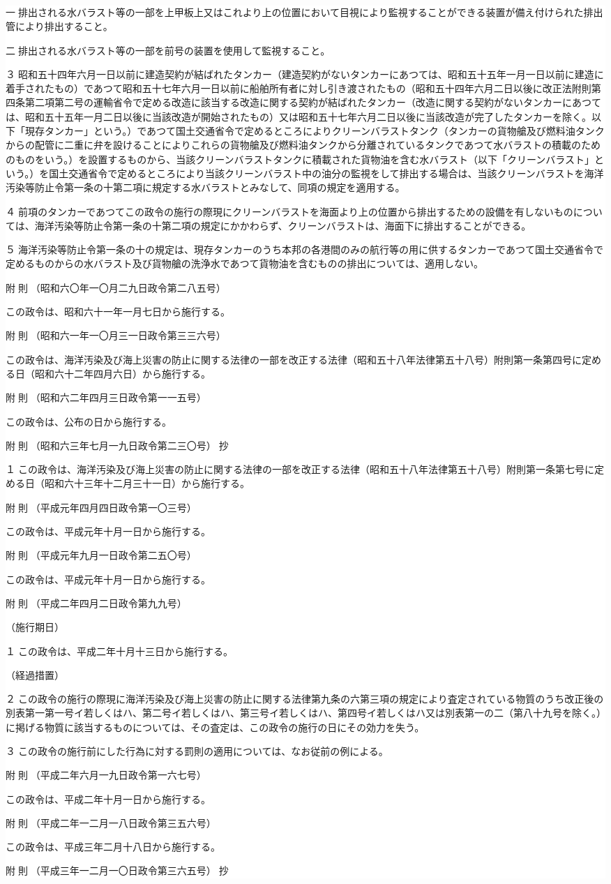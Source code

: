 一 排出される水バラスト等の一部を上甲板上又はこれより上の位置において目視により監視することができる装置が備え付けられた排出管により排出すること。

二 排出される水バラスト等の一部を前号の装置を使用して監視すること。

３ 昭和五十四年六月一日以前に建造契約が結ばれたタンカー（建造契約がないタンカーにあつては、昭和五十五年一月一日以前に建造に着手されたもの）であつて昭和五十七年六月一日以前に船舶所有者に対し引き渡されたもの（昭和五十四年六月二日以後に改正法附則第四条第二項第二号の運輸省令で定める改造に該当する改造に関する契約が結ばれたタンカー（改造に関する契約がないタンカーにあつては、昭和五十五年一月二日以後に当該改造が開始されたもの）又は昭和五十七年六月二日以後に当該改造が完了したタンカーを除く。以下「現存タンカー」という。）であつて国土交通省令で定めるところによりクリーンバラストタンク（タンカーの貨物艙及び燃料油タンクからの配管に二重に弁を設けることによりこれらの貨物艙及び燃料油タンクから分離されているタンクであつて水バラストの積載のためのものをいう。）を設置するものから、当該クリーンバラストタンクに積載された貨物油を含む水バラスト（以下「クリーンバラスト」という。）を国土交通省令で定めるところにより当該クリーンバラスト中の油分の監視をして排出する場合は、当該クリーンバラストを海洋汚染等防止令第一条の十第二項に規定する水バラストとみなして、同項の規定を適用する。

４ 前項のタンカーであつてこの政令の施行の際現にクリーンバラストを海面より上の位置から排出するための設備を有しないものについては、海洋汚染等防止令第一条の十第二項の規定にかかわらず、クリーンバラストは、海面下に排出することができる。

５ 海洋汚染等防止令第一条の十の規定は、現存タンカーのうち本邦の各港間のみの航行等の用に供するタンカーであつて国土交通省令で定めるものからの水バラスト及び貨物艙の洗浄水であつて貨物油を含むものの排出については、適用しない。

附 則 （昭和六〇年一〇月二九日政令第二八五号）

この政令は、昭和六十一年一月七日から施行する。

附 則 （昭和六一年一〇月三一日政令第三三六号）

この政令は、海洋汚染及び海上災害の防止に関する法律の一部を改正する法律（昭和五十八年法律第五十八号）附則第一条第四号に定める日（昭和六十二年四月六日）から施行する。

附 則 （昭和六二年四月三日政令第一一五号）

この政令は、公布の日から施行する。

附 則 （昭和六三年七月一九日政令第二三〇号） 抄

１ この政令は、海洋汚染及び海上災害の防止に関する法律の一部を改正する法律（昭和五十八年法律第五十八号）附則第一条第七号に定める日（昭和六十三年十二月三十一日）から施行する。

附 則 （平成元年四月四日政令第一〇三号）

この政令は、平成元年十月一日から施行する。

附 則 （平成元年九月一日政令第二五〇号）

この政令は、平成元年十月一日から施行する。

附 則 （平成二年四月二日政令第九九号）

（施行期日）

１ この政令は、平成二年十月十三日から施行する。

（経過措置）

２ この政令の施行の際現に海洋汚染及び海上災害の防止に関する法律第九条の六第三項の規定により査定されている物質のうち改正後の別表第一第一号イ若しくはハ、第二号イ若しくはハ、第三号イ若しくはハ、第四号イ若しくはハ又は別表第一の二（第八十九号を除く。）に掲げる物質に該当するものについては、その査定は、この政令の施行の日にその効力を失う。

３ この政令の施行前にした行為に対する罰則の適用については、なお従前の例による。

附 則 （平成二年六月一九日政令第一六七号）

この政令は、平成二年十月一日から施行する。

附 則 （平成二年一二月一八日政令第三五六号）

この政令は、平成三年二月十八日から施行する。

附 則 （平成三年一二月一〇日政令第三六五号） 抄
